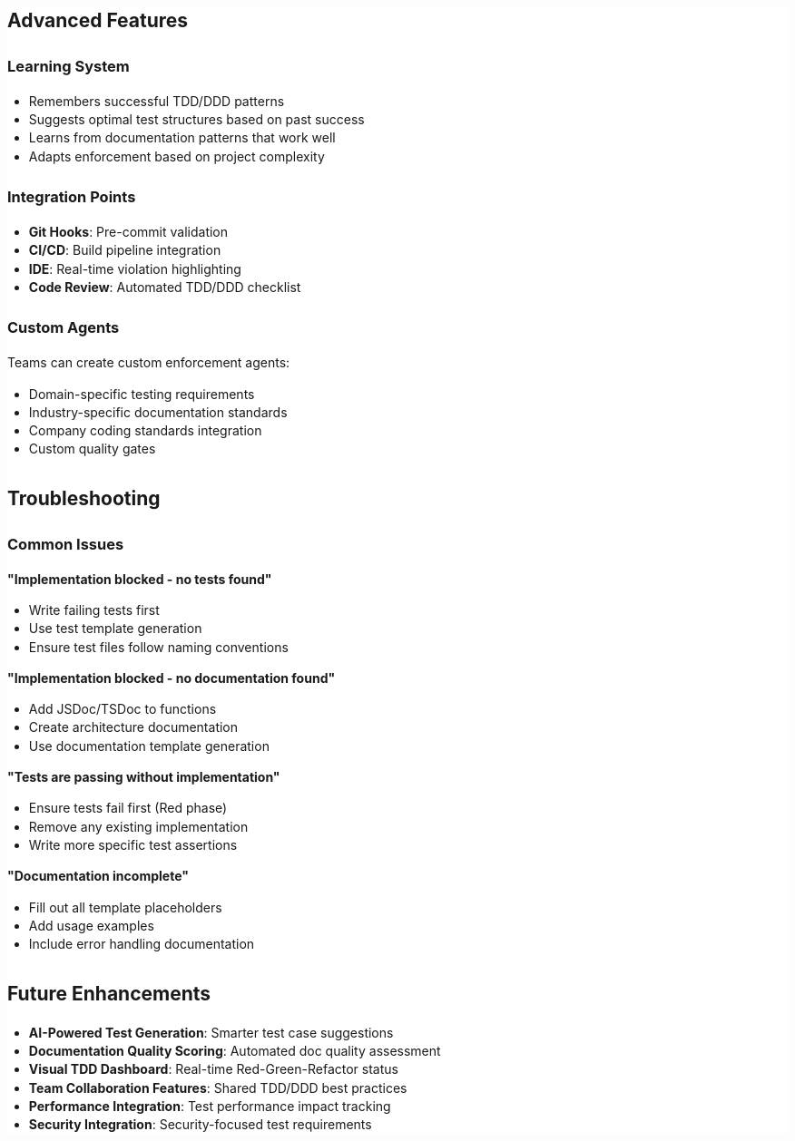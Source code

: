 ## Advanced Features

### Learning System
- Remembers successful TDD/DDD patterns
- Suggests optimal test structures based on past success
- Learns from documentation patterns that work well
- Adapts enforcement based on project complexity

### Integration Points
- **Git Hooks**: Pre-commit validation
- **CI/CD**: Build pipeline integration
- **IDE**: Real-time violation highlighting
- **Code Review**: Automated TDD/DDD checklist

### Custom Agents
Teams can create custom enforcement agents:
- Domain-specific testing requirements
- Industry-specific documentation standards
- Company coding standards integration
- Custom quality gates

## Troubleshooting

### Common Issues

**"Implementation blocked - no tests found"**
- Write failing tests first
- Use test template generation
- Ensure test files follow naming conventions

**"Implementation blocked - no documentation found"**  
- Add JSDoc/TSDoc to functions
- Create architecture documentation
- Use documentation template generation

**"Tests are passing without implementation"**
- Ensure tests fail first (Red phase)
- Remove any existing implementation
- Write more specific test assertions

**"Documentation incomplete"**
- Fill out all template placeholders
- Add usage examples
- Include error handling documentation

## Future Enhancements

- **AI-Powered Test Generation**: Smarter test case suggestions
- **Documentation Quality Scoring**: Automated doc quality assessment  
- **Visual TDD Dashboard**: Real-time Red-Green-Refactor status
- **Team Collaboration Features**: Shared TDD/DDD best practices
- **Performance Integration**: Test performance impact tracking
- **Security Integration**: Security-focused test requirements
